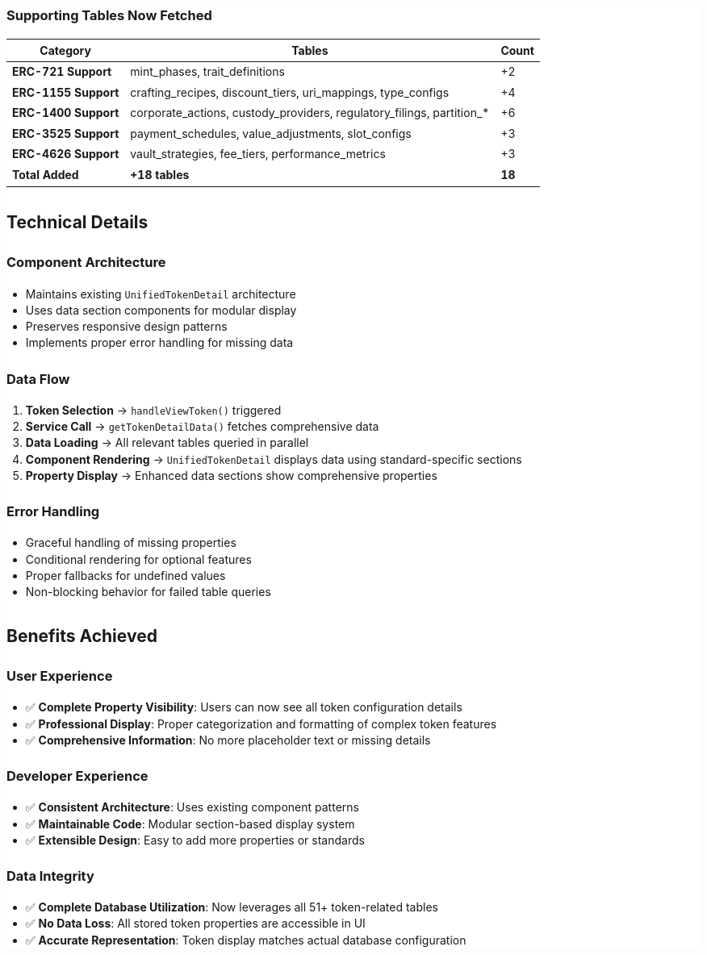 ### Supporting Tables Now Fetched

| Category | Tables | Count |
|----------|--------|-------|
| **ERC-721 Support** | mint_phases, trait_definitions | +2 |
| **ERC-1155 Support** | crafting_recipes, discount_tiers, uri_mappings, type_configs | +4 |
| **ERC-1400 Support** | corporate_actions, custody_providers, regulatory_filings, partition_* | +6 |
| **ERC-3525 Support** | payment_schedules, value_adjustments, slot_configs | +3 |
| **ERC-4626 Support** | vault_strategies, fee_tiers, performance_metrics | +3 |
| **Total Added** | **+18 tables** | **18** |

## Technical Details

### Component Architecture
- Maintains existing `UnifiedTokenDetail` architecture
- Uses data section components for modular display
- Preserves responsive design patterns
- Implements proper error handling for missing data

### Data Flow
1. **Token Selection** → `handleViewToken()` triggered
2. **Service Call** → `getTokenDetailData()` fetches comprehensive data
3. **Data Loading** → All relevant tables queried in parallel
4. **Component Rendering** → `UnifiedTokenDetail` displays data using standard-specific sections
5. **Property Display** → Enhanced data sections show comprehensive properties

### Error Handling
- Graceful handling of missing properties
- Conditional rendering for optional features
- Proper fallbacks for undefined values
- Non-blocking behavior for failed table queries

## Benefits Achieved

### User Experience
- ✅ **Complete Property Visibility**: Users can now see all token configuration details
- ✅ **Professional Display**: Proper categorization and formatting of complex token features
- ✅ **Comprehensive Information**: No more placeholder text or missing details

### Developer Experience  
- ✅ **Consistent Architecture**: Uses existing component patterns
- ✅ **Maintainable Code**: Modular section-based display system
- ✅ **Extensible Design**: Easy to add more properties or standards

### Data Integrity
- ✅ **Complete Database Utilization**: Now leverages all 51+ token-related tables
- ✅ **No Data Loss**: All stored token properties are accessible in UI
- ✅ **Accurate Representation**: Token display matches actual database configuration
